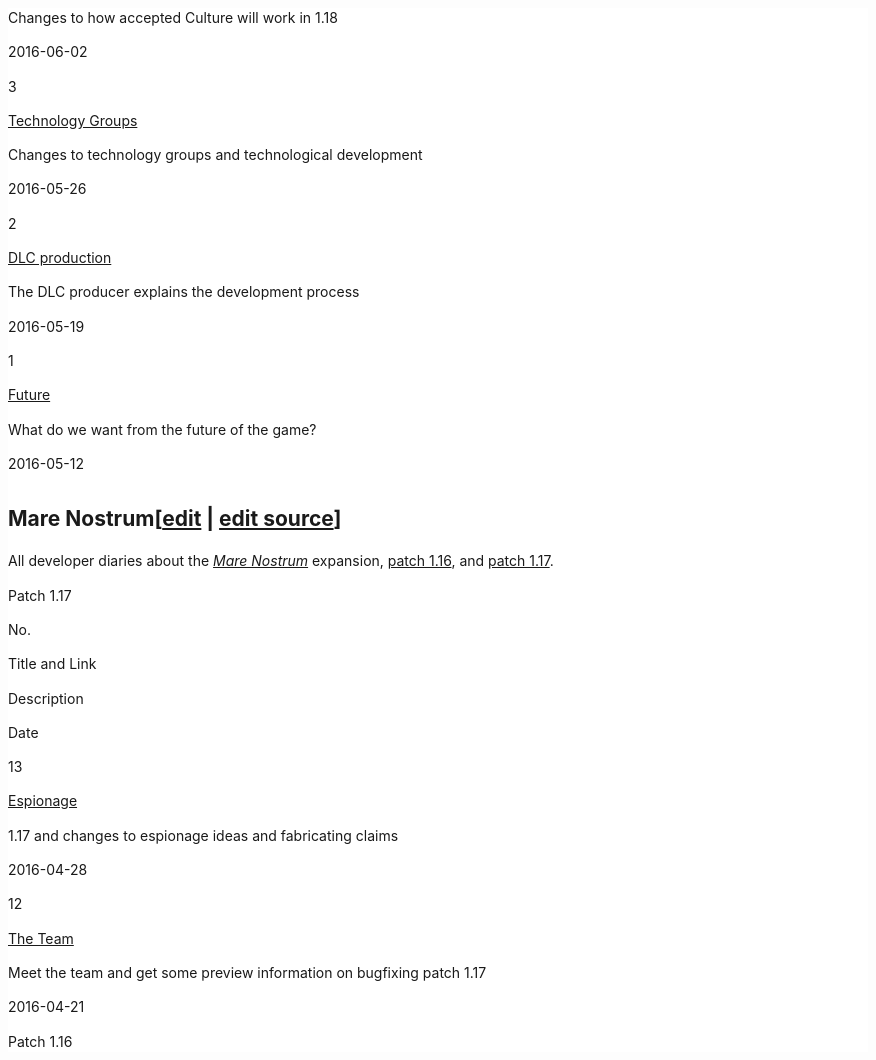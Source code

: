 Changes to how accepted Culture will work in 1.18

2016-06-02

3

[Technology Groups](https://forum.paradoxplaza.com/forum/index.php?threads/937696 "forum:937696")

Changes to technology groups and technological development

2016-05-26

2

[DLC production](https://forum.paradoxplaza.com/forum/index.php?threads/934528 "forum:934528")

The DLC producer explains the development process

2016-05-19

1

[Future](https://forum.paradoxplaza.com/forum/index.php?threads/929369 "forum:929369")

What do we want from the future of the game?

2016-05-12

Mare Nostrum\[[edit](/index.php?title=Developer_diaries&veaction=edit&section=13 "Edit section: Mare Nostrum") | [edit source](/index.php?title=Developer_diaries&action=edit&section=13 "Edit section: Mare Nostrum")\]
------------------------------------------------------------------------------------------------------------------------------------------------------------------------------------------------------------------------

All developer diaries about the _[Mare Nostrum](/Mare_Nostrum "Mare Nostrum")_ expansion, [patch 1.16](/Patch_1.16 "Patch 1.16"), and [patch 1.17](/Patch_1.17 "Patch 1.17").

Patch 1.17

No.

Title and Link

Description

Date

13

[Espionage](https://forum.paradoxplaza.com/forum/index.php?threads/923918 "forum:923918")

1.17 and changes to espionage ideas and fabricating claims

2016-04-28

12

[The Team](https://forum.paradoxplaza.com/forum/index.php?threads/922429 "forum:922429")

Meet the team and get some preview information on bugfixing patch 1.17

2016-04-21

Patch 1.16
